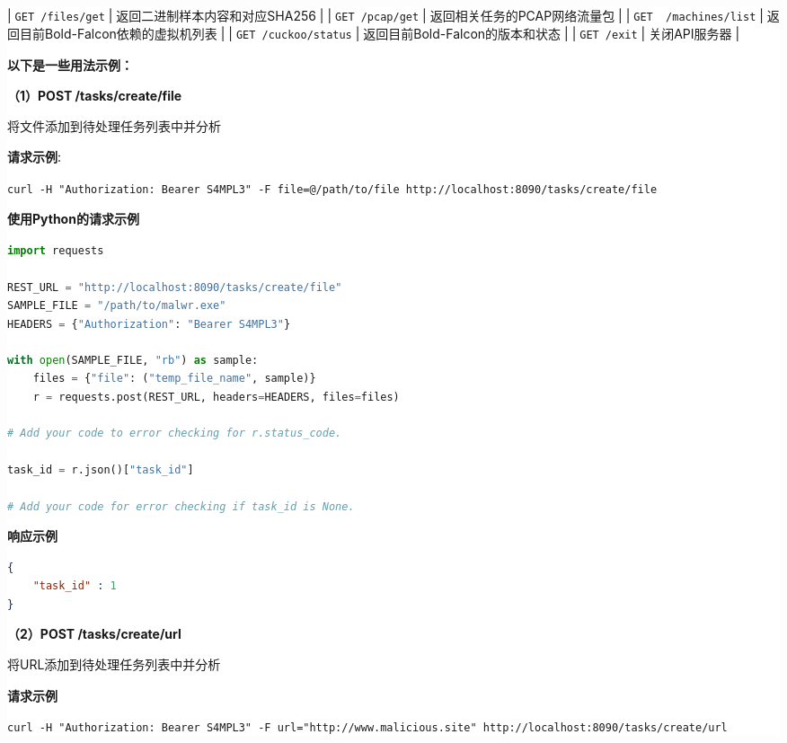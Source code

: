 | `GET /files/get`            | 返回二进制样本内容和对应SHA256                |
| `GET /pcap/get`             | 返回相关任务的PCAP网络流量包                  |
| `GET  /machines/list`       | 返回目前Bold-Falcon依赖的虚拟机列表           |
| `GET /cuckoo/status`        | 返回目前Bold-Falcon的版本和状态               |
| `GET /exit`                 | 关闭API服务器                                 |

**以下是一些用法示例：**                                                       

**（1）POST /tasks/create/file**

将文件添加到待处理任务列表中并分析

**请求示例**:

```shell
curl -H "Authorization: Bearer S4MPL3" -F file=@/path/to/file http://localhost:8090/tasks/create/file
```

**使用Python的请求示例**


```python
import requests

REST_URL = "http://localhost:8090/tasks/create/file"
SAMPLE_FILE = "/path/to/malwr.exe"
HEADERS = {"Authorization": "Bearer S4MPL3"}

with open(SAMPLE_FILE, "rb") as sample:
    files = {"file": ("temp_file_name", sample)}
    r = requests.post(REST_URL, headers=HEADERS, files=files)

# Add your code to error checking for r.status_code.

task_id = r.json()["task_id"]

# Add your code for error checking if task_id is None.
```

**响应示例**

```json
{
    "task_id" : 1
}
```

**（2）POST /tasks/create/url**

将URL添加到待处理任务列表中并分析

**请求示例**


```shell
curl -H "Authorization: Bearer S4MPL3" -F url="http://www.malicious.site" http://localhost:8090/tasks/create/url
```
